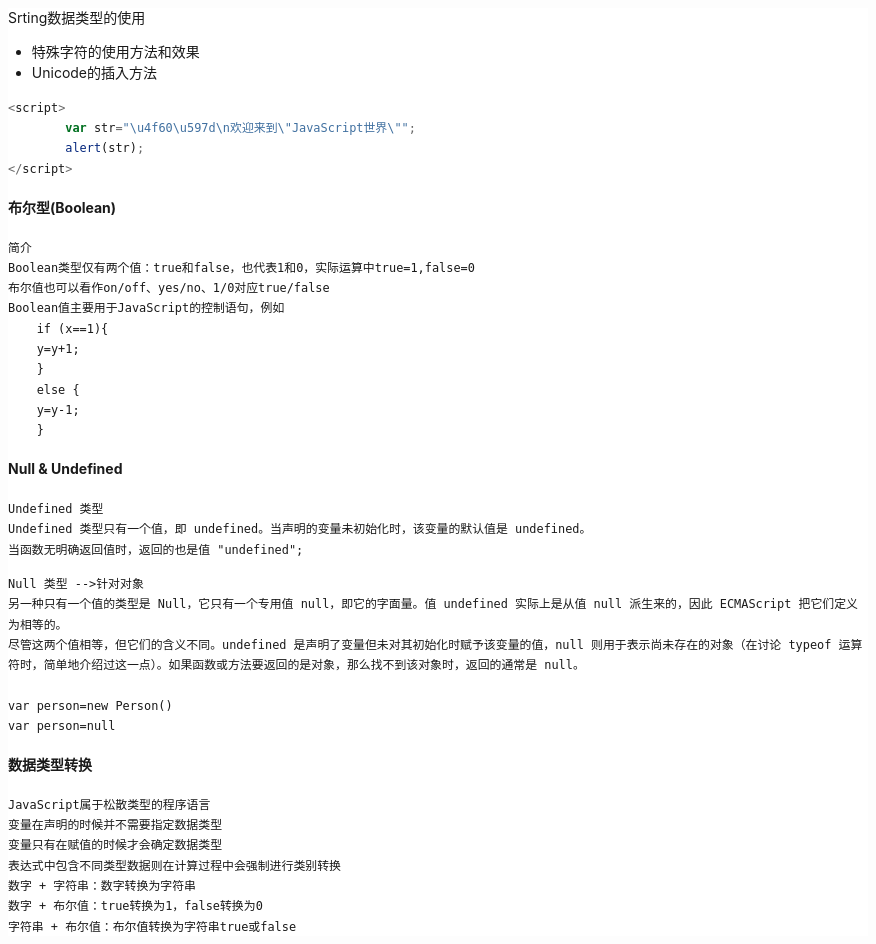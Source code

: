 Srting数据类型的使用
- 特殊字符的使用方法和效果
- Unicode的插入方法

```javascript
<script>
        var str="\u4f60\u597d\n欢迎来到\"JavaScript世界\"";
        alert(str);
</script>
```

#### 布尔型(Boolean)

```shell
简介
Boolean类型仅有两个值：true和false，也代表1和0，实际运算中true=1,false=0
布尔值也可以看作on/off、yes/no、1/0对应true/false
Boolean值主要用于JavaScript的控制语句，例如
    if (x==1){
    y=y+1;
    }
    else {
    y=y-1;
    }
```

#### Null & Undefined

```shell
Undefined 类型
Undefined 类型只有一个值，即 undefined。当声明的变量未初始化时，该变量的默认值是 undefined。
当函数无明确返回值时，返回的也是值 "undefined";
```

```shell
Null 类型 -->针对对象
另一种只有一个值的类型是 Null，它只有一个专用值 null，即它的字面量。值 undefined 实际上是从值 null 派生来的，因此 ECMAScript 把它们定义为相等的。
尽管这两个值相等，但它们的含义不同。undefined 是声明了变量但未对其初始化时赋予该变量的值，null 则用于表示尚未存在的对象（在讨论 typeof 运算符时，简单地介绍过这一点）。如果函数或方法要返回的是对象，那么找不到该对象时，返回的通常是 null。

var person=new Person()
var person=null
```

#### 数据类型转换

```shell
JavaScript属于松散类型的程序语言
变量在声明的时候并不需要指定数据类型
变量只有在赋值的时候才会确定数据类型
表达式中包含不同类型数据则在计算过程中会强制进行类别转换
数字 + 字符串：数字转换为字符串
数字 + 布尔值：true转换为1，false转换为0
字符串 + 布尔值：布尔值转换为字符串true或false
```
